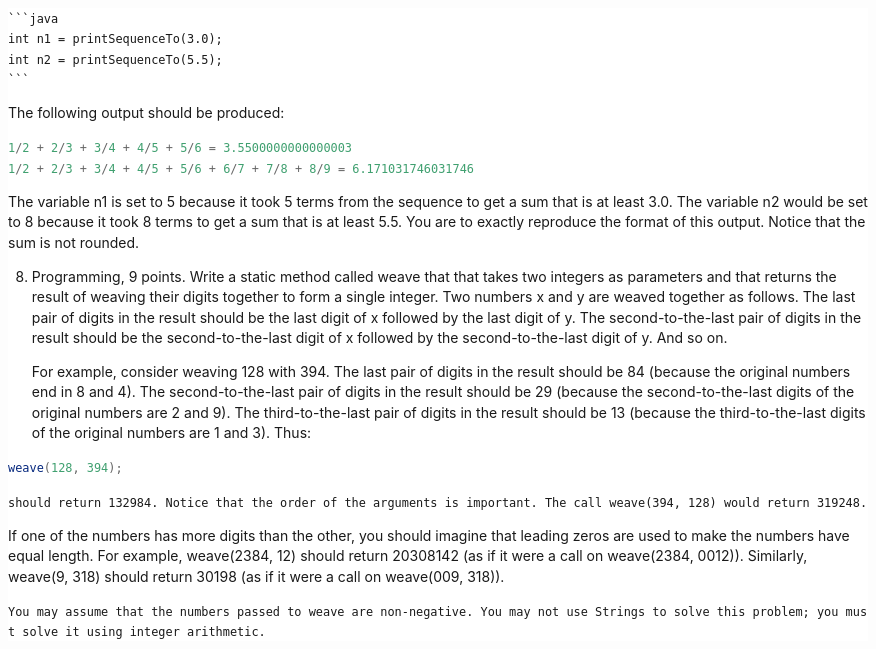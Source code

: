 	```java
	int n1 = printSequenceTo(3.0);
	int n2 = printSequenceTo(5.5);
	```

  The following output should be produced:

  ```java
  1/2 + 2/3 + 3/4 + 4/5 + 5/6 = 3.5500000000000003
  1/2 + 2/3 + 3/4 + 4/5 + 5/6 + 6/7 + 7/8 + 8/9 = 6.171031746031746
  ```

  The variable n1 is set to 5 because it took 5 terms from the sequence to get a sum that is at least 3.0. The variable n2 would be set to 8 because it took 8 terms to get a sum that is at least 5.5. You are to exactly reproduce the format of this output. Notice that the sum is not rounded.

8. Programming, 9 points. Write a static method called weave that that takes two integers as parameters and that returns the result of weaving their digits together to form a single integer. Two numbers x and y are weaved together as follows.  The last pair of digits in the result should be the last digit of x followed by the last digit of y. The second-to-the-last pair of digits in the result should be the second-to-the-last digit of x followed by the second-to-the-last digit of y. And so on.

	For example, consider weaving 128 with 394. The last pair of digits in the result should be 84 (because the original numbers end in 8 and 4). The second-to-the-last pair of digits in the result should be 29 (because the second-to-the-last digits of the original numbers are 2 and 9). The third-to-the-last pair of digits in the result should be 13 (because the third-to-the-last digits of the original numbers are 1 and 3).  Thus:

  ```java
  weave(128, 394);
  ```

	should return 132984. Notice that the order of the arguments is important. The call weave(394, 128) would return 319248.

  If one of the numbers has more digits than the other, you should imagine that leading zeros are used to make the numbers have equal length.  For example, weave(2384, 12) should return 20308142 (as if it were a call on weave(2384, 0012)).  Similarly, weave(9, 318) should return 30198 (as if it were a call on weave(009, 318)).

	You may assume that the numbers passed to weave are non-negative. You may not use Strings to solve this problem; you must solve it using integer arithmetic.
